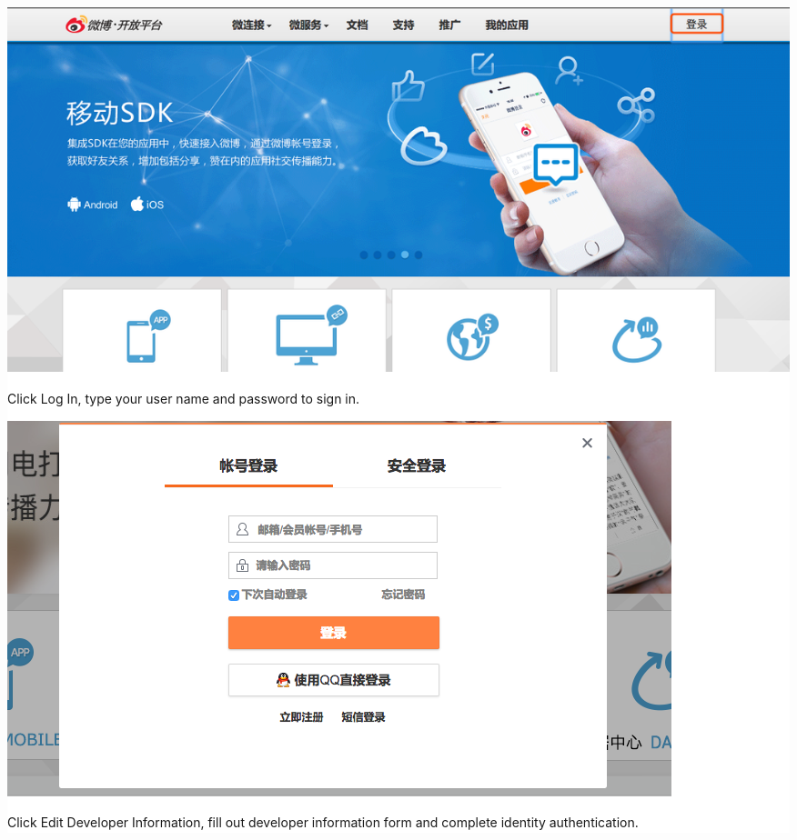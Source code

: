 ![third-party authentication](../../../assets/en-us/AppDev/third-party/34.png)
 
Click Log In, type your user name and password to sign in.

![third-party authentication](../../../assets/en-us/AppDev/third-party/35.png)
 
Click Edit Developer Information, fill out developer information form and complete identity authentication.
